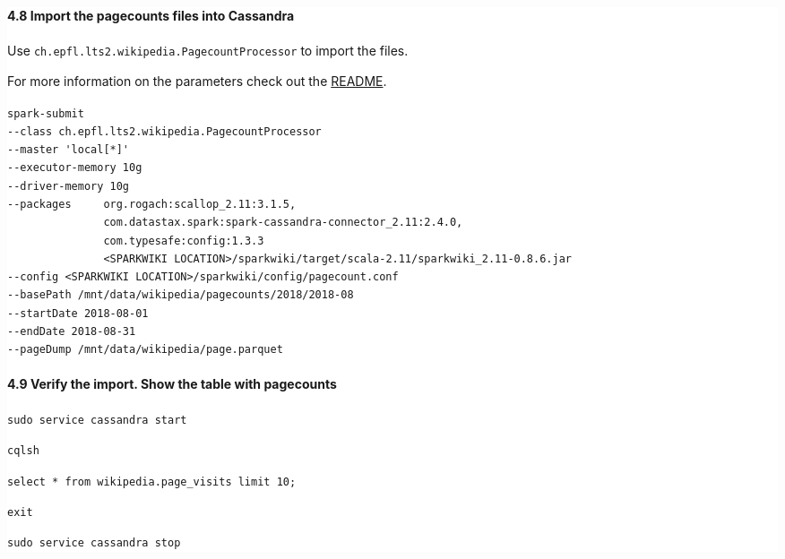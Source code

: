 #### 4.8 Import the pagecounts files into Cassandra
Use `ch.epfl.lts2.wikipedia.PagecountProcessor` to import the files.

For more information on the parameters check out the [README](https://github.com/epfl-lts2/sparkwiki/blob/master/README.md#pagecount-processor).

```
spark-submit 
--class ch.epfl.lts2.wikipedia.PagecountProcessor 
--master 'local[*]' 
--executor-memory 10g 
--driver-memory 10g 
--packages     org.rogach:scallop_2.11:3.1.5,
               com.datastax.spark:spark-cassandra-connector_2.11:2.4.0,
               com.typesafe:config:1.3.3
               <SPARKWIKI LOCATION>/sparkwiki/target/scala-2.11/sparkwiki_2.11-0.8.6.jar
--config <SPARKWIKI LOCATION>/sparkwiki/config/pagecount.conf
--basePath /mnt/data/wikipedia/pagecounts/2018/2018-08
--startDate 2018-08-01
--endDate 2018-08-31
--pageDump /mnt/data/wikipedia/page.parquet
```

#### 4.9 Verify the import. Show the table with pagecounts

`sudo service cassandra start`

`cqlsh`

`select * from wikipedia.page_visits limit 10;`

`exit`

`sudo service cassandra stop`
